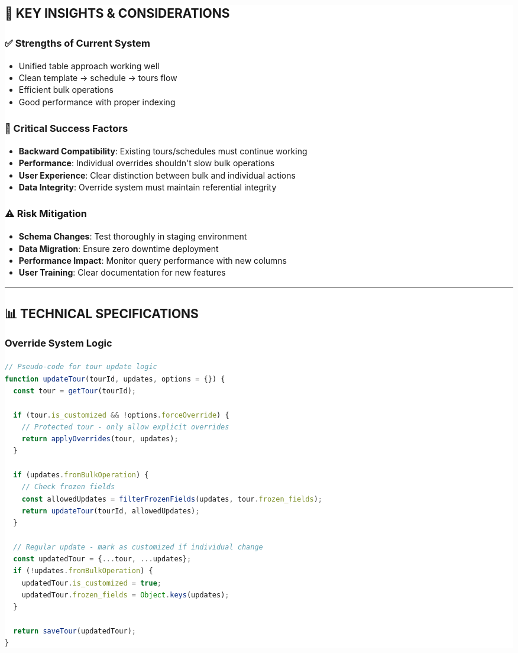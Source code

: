 
## 🧠 **KEY INSIGHTS & CONSIDERATIONS**

### **✅ Strengths of Current System**
- Unified table approach working well
- Clean template → schedule → tours flow
- Efficient bulk operations
- Good performance with proper indexing

### **🎯 Critical Success Factors**
- **Backward Compatibility**: Existing tours/schedules must continue working
- **Performance**: Individual overrides shouldn't slow bulk operations
- **User Experience**: Clear distinction between bulk and individual actions
- **Data Integrity**: Override system must maintain referential integrity

### **⚠️ Risk Mitigation**
- **Schema Changes**: Test thoroughly in staging environment
- **Data Migration**: Ensure zero downtime deployment
- **Performance Impact**: Monitor query performance with new columns
- **User Training**: Clear documentation for new features

---

## 📊 **TECHNICAL SPECIFICATIONS**

### **Override System Logic**
```javascript
// Pseudo-code for tour update logic
function updateTour(tourId, updates, options = {}) {
  const tour = getTour(tourId);
  
  if (tour.is_customized && !options.forceOverride) {
    // Protected tour - only allow explicit overrides
    return applyOverrides(tour, updates);
  }
  
  if (updates.fromBulkOperation) {
    // Check frozen fields
    const allowedUpdates = filterFrozenFields(updates, tour.frozen_fields);
    return updateTour(tourId, allowedUpdates);
  }
  
  // Regular update - mark as customized if individual change
  const updatedTour = {...tour, ...updates};
  if (!updates.fromBulkOperation) {
    updatedTour.is_customized = true;
    updatedTour.frozen_fields = Object.keys(updates);
  }
  
  return saveTour(updatedTour);
}
```
